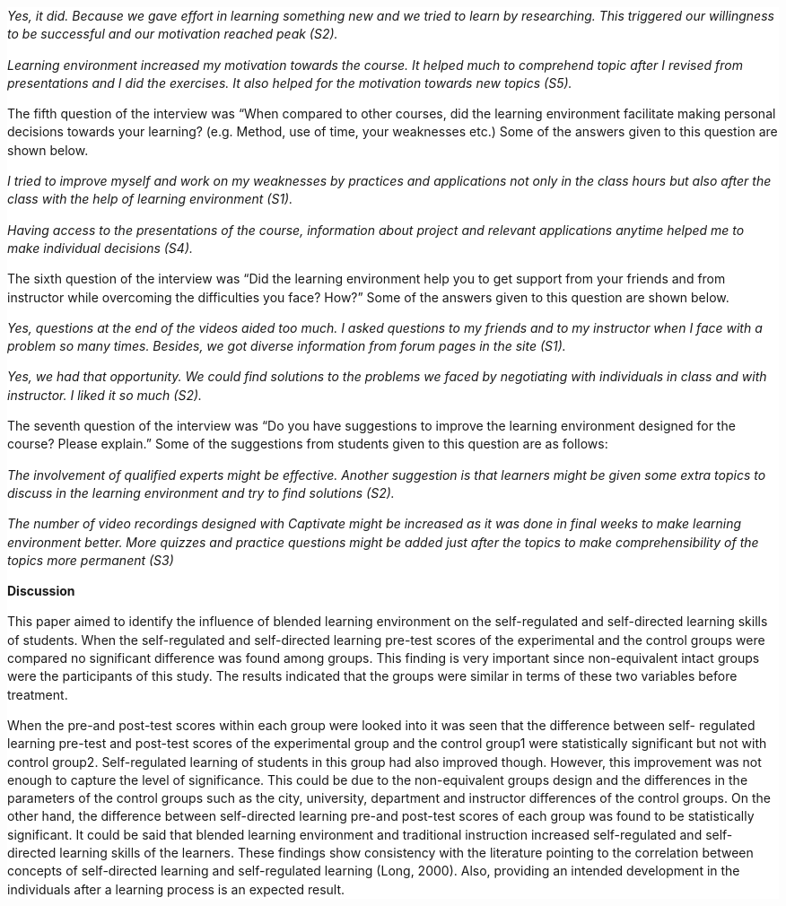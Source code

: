 *Yes, it did. Because we gave effort in learning something new and we tried to learn by researching. This triggered our willingness to be successful and our motivation reached peak (S2).* 

*Learning environment increased my motivation towards the course. It helped much to comprehend topic after I revised from presentations and I did the exercises. It also helped for the motivation towards new topics (S5).* 

The  fifth  question of the interview was  “When compared to  other courses,  did the learning  environment facilitate making personal decisions towards your learning? (e.g. Method, use of time, your weaknesses etc.) Some of the answers given to this question are shown below. 

*I tried to improve myself and work on my weaknesses by practices and applications not only in the class hours but also after the class with the help of learning environment (S1).* 

*Having  access  to  the  presentations  of  the  course,  information  about  project  and  relevant  applications anytime helped me to make individual decisions (S4).* 

The sixth question of the interview was “Did the learning environment help you to get support from your friends and from instructor  while overcoming the difficulties you  face? How?” Some of the answers given  to this  question are shown below.   

*Yes, questions at the end of the videos aided too much. I asked questions to my friends and to my instructor when I face with a problem so many times. Besides, we got diverse information from forum pages in the site (S1).* 

*Yes,  we  had  that  opportunity.  We  could  find  solutions  to  the  problems  we  faced  by  negotiating  with individuals in class and with instructor. I liked it so much (S2).* 

The seventh question of the interview was “Do you have suggestions to improve the learning environment designed for the course? Please explain.” Some of the suggestions from students given to this question are as follows: 

*The involvement of qualified experts might be effective. Another suggestion is that learners might be given some extra topics to discuss in the learning environment and try to find solutions (S2).* 

*The number of video recordings designed with Captivate might be increased as it was done in final weeks to make learning environment better. More quizzes and practice questions might be added just after the topics to make comprehensibility of the topics more permanent (S3)* 

**Discussion** 

This paper aimed to identify the influence of blended learning environment on the self-regulated and self-directed learning skills of students. When the self-regulated and self-directed learning pre-test scores of the experimental and the control groups were compared no significant difference was found among groups. This finding is very important since  non-equivalent intact groups were  the participants of this study. The  results indicated that the groups were similar in terms of these two variables before treatment.  

When the pre-and post-test scores within each group were looked into it was seen that the difference between self- regulated learning pre-test and post-test scores of the experimental group and the control group1 were statistically significant but not with control group2. Self-regulated learning of students in this group had also improved though. However, this improvement was not enough to capture the level of significance. This could be due to the non-equivalent groups design and the differences in the parameters of the control groups such as the city, university, department and instructor differences of the control groups.   On the other hand, the difference between self-directed learning pre-and post-test  scores  of  each  group  was  found  to  be  statistically  significant.  It  could  be  said  that  blended  learning environment and traditional instruction increased self-regulated and self-directed learning skills of the learners. These findings show consistency with the literature pointing to the correlation between concepts of self-directed learning and self-regulated  learning  (Long,  2000).  Also,  providing  an  intended  development  in  the  individuals  after  a  learning process is an expected result.  
